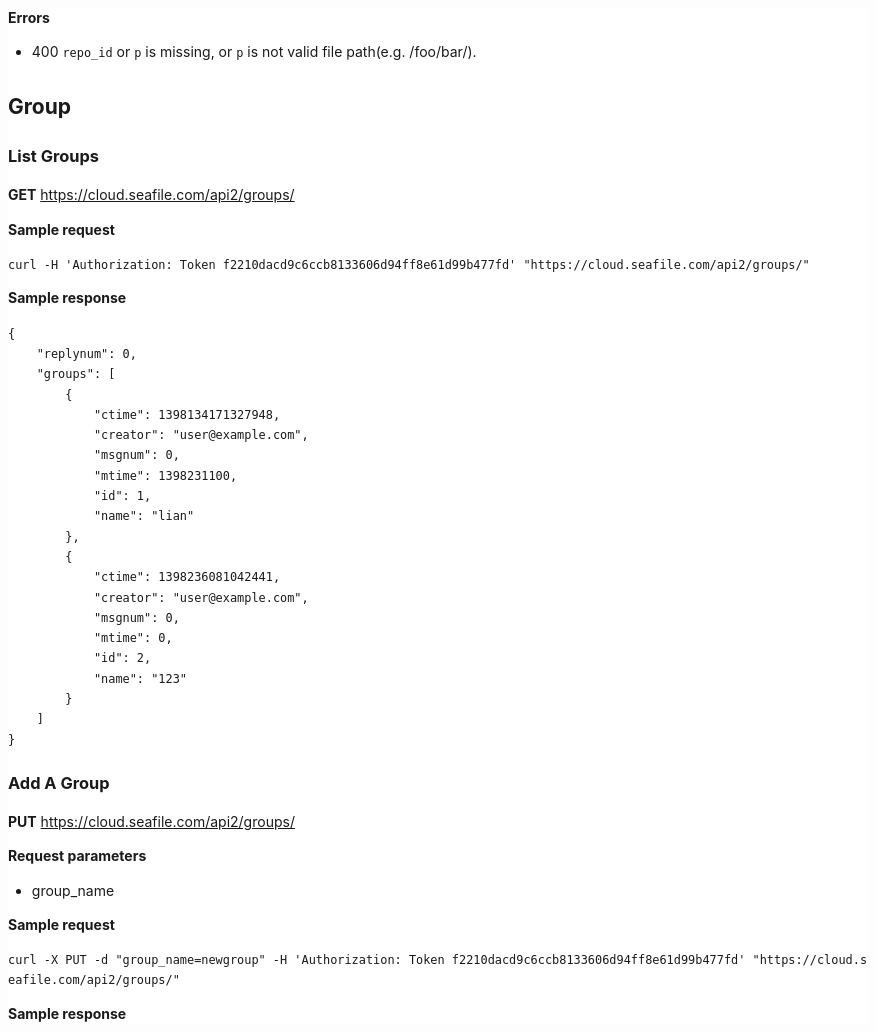 **Errors**

* 400 `repo_id` or `p` is missing, or `p` is not valid file path(e.g. /foo/bar/).



## <a id="group"></a>Group ##

### <a id="list-groups"></a>List Groups ###

**GET** https://cloud.seafile.com/api2/groups/


**Sample request**

    curl -H 'Authorization: Token f2210dacd9c6ccb8133606d94ff8e61d99b477fd' "https://cloud.seafile.com/api2/groups/"

**Sample response**

    {
        "replynum": 0,
        "groups": [
            {
                "ctime": 1398134171327948,
                "creator": "user@example.com",
                "msgnum": 0,
                "mtime": 1398231100,
                "id": 1,
                "name": "lian"
            },
            {
                "ctime": 1398236081042441,
                "creator": "user@example.com",
                "msgnum": 0,
                "mtime": 0,
                "id": 2,
                "name": "123"
            }
        ]
    }

### <a id="add-a-group"></a>Add A Group ###

**PUT** https://cloud.seafile.com/api2/groups/

**Request parameters**

* group_name

**Sample request**

    curl -X PUT -d "group_name=newgroup" -H 'Authorization: Token f2210dacd9c6ccb8133606d94ff8e61d99b477fd' "https://cloud.seafile.com/api2/groups/"

**Sample response**
